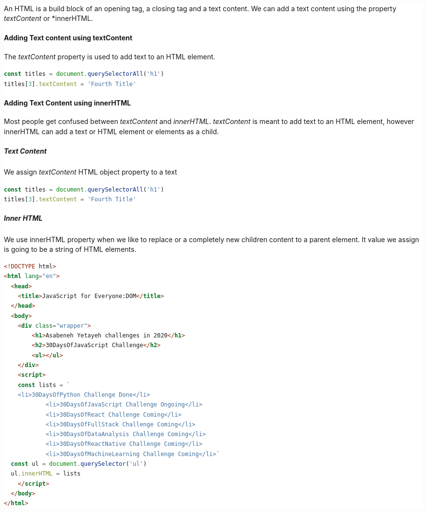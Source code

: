An HTML is a build block of an opening tag, a closing tag and a text content. We can add a text content using the property _textContent_ or \*innerHTML.

#### Adding Text content using textContent

The _textContent_ property is used to add text to an HTML element.

```js
const titles = document.querySelectorAll('h1')
titles[3].textContent = 'Fourth Title'
```

#### Adding Text Content using innerHTML

Most people get confused between _textContent_ and _innerHTML_. _textContent_ is meant to add text to an HTML element, however innerHTML can add a text or HTML element or elements as a child.

##### Text Content

We assign *textContent* HTML object property to a text

```js
const titles = document.querySelectorAll('h1')
titles[3].textContent = 'Fourth Title'
```

##### Inner HTML

We use innerHTML property when we like to replace or a completely new children content to a parent element.
It value we assign is going to be a string of HTML elements.

```html
<!DOCTYPE html>
<html lang="en">
  <head>
    <title>JavaScript for Everyone:DOM</title>
  </head>
  <body>
    <div class="wrapper">
        <h1>Asabeneh Yetayeh challenges in 2020</h1>
        <h2>30DaysOfJavaScript Challenge</h2>
        <ul></ul>
    </div>
    <script>
    const lists = `
    <li>30DaysOfPython Challenge Done</li>
            <li>30DaysOfJavaScript Challenge Ongoing</li>
            <li>30DaysOfReact Challenge Coming</li>
            <li>30DaysOfFullStack Challenge Coming</li>
            <li>30DaysOfDataAnalysis Challenge Coming</li>
            <li>30DaysOfReactNative Challenge Coming</li>
            <li>30DaysOfMachineLearning Challenge Coming</li>`
  const ul = document.querySelector('ul')
  ul.innerHTML = lists
    </script>
  </body>
</html>
```
